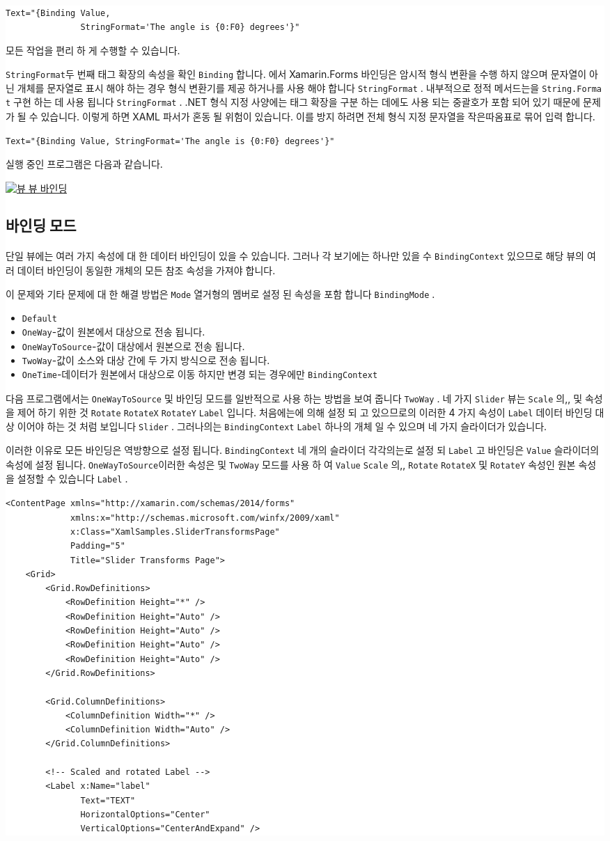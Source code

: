 ```xaml
Text="{Binding Value,
               StringFormat='The angle is {0:F0} degrees'}"
```

모든 작업을 편리 하 게 수행할 수 있습니다.

`StringFormat`두 번째 태그 확장의 속성을 확인 `Binding` 합니다. 에서 Xamarin.Forms 바인딩은 암시적 형식 변환을 수행 하지 않으며 문자열이 아닌 개체를 문자열로 표시 해야 하는 경우 형식 변환기를 제공 하거나를 사용 해야 합니다 `StringFormat` . 내부적으로 정적 메서드는을 `String.Format` 구현 하는 데 사용 됩니다 `StringFormat` . .NET 형식 지정 사양에는 태그 확장을 구분 하는 데에도 사용 되는 중괄호가 포함 되어 있기 때문에 문제가 될 수 있습니다. 이렇게 하면 XAML 파서가 혼동 될 위험이 있습니다. 이를 방지 하려면 전체 형식 지정 문자열을 작은따옴표로 묶어 입력 합니다.

```xaml
Text="{Binding Value, StringFormat='The angle is {0:F0} degrees'}"
```

실행 중인 프로그램은 다음과 같습니다.

[![뷰 뷰 바인딩](data-binding-basics-images/sliderbinding.png)](data-binding-basics-images/sliderbinding-large.png#lightbox)

## <a name="the-binding-mode"></a>바인딩 모드

단일 뷰에는 여러 가지 속성에 대 한 데이터 바인딩이 있을 수 있습니다. 그러나 각 보기에는 하나만 있을 수 `BindingContext` 있으므로 해당 뷰의 여러 데이터 바인딩이 동일한 개체의 모든 참조 속성을 가져야 합니다.

이 문제와 기타 문제에 대 한 해결 방법은 `Mode` 열거형의 멤버로 설정 된 속성을 포함 합니다 `BindingMode` .

- `Default`
- `OneWay`-값이 원본에서 대상으로 전송 됩니다.
- `OneWayToSource`-값이 대상에서 원본으로 전송 됩니다.
- `TwoWay`-값이 소스와 대상 간에 두 가지 방식으로 전송 됩니다.
- `OneTime`-데이터가 원본에서 대상으로 이동 하지만 변경 되는 경우에만 `BindingContext`

다음 프로그램에서는 `OneWayToSource` 및 바인딩 모드를 일반적으로 사용 하는 방법을 보여 줍니다 `TwoWay` . 네 가지 `Slider` 뷰는 `Scale` 의,, 및 속성을 제어 하기 위한 것 `Rotate` `RotateX` `RotateY` `Label` 입니다. 처음에는에 의해 설정 되 고 있으므로의 이러한 4 가지 속성이 `Label` 데이터 바인딩 대상 이어야 하는 것 처럼 보입니다 `Slider` . 그러나의는 `BindingContext` `Label` 하나의 개체 일 수 있으며 네 가지 슬라이더가 있습니다.

이러한 이유로 모든 바인딩은 역방향으로 설정 됩니다. `BindingContext` 네 개의 슬라이더 각각의는로 설정 되 `Label` 고 바인딩은 `Value` 슬라이더의 속성에 설정 됩니다. `OneWayToSource`이러한 속성은 및 `TwoWay` 모드를 사용 하 여 `Value` `Scale` 의,, `Rotate` `RotateX` 및 `RotateY` 속성인 원본 속성을 설정할 수 있습니다 `Label` .

```xaml
<ContentPage xmlns="http://xamarin.com/schemas/2014/forms"
             xmlns:x="http://schemas.microsoft.com/winfx/2009/xaml"
             x:Class="XamlSamples.SliderTransformsPage"
             Padding="5"
             Title="Slider Transforms Page">
    <Grid>
        <Grid.RowDefinitions>
            <RowDefinition Height="*" />
            <RowDefinition Height="Auto" />
            <RowDefinition Height="Auto" />
            <RowDefinition Height="Auto" />
            <RowDefinition Height="Auto" />
        </Grid.RowDefinitions>

        <Grid.ColumnDefinitions>
            <ColumnDefinition Width="*" />
            <ColumnDefinition Width="Auto" />
        </Grid.ColumnDefinitions>

        <!-- Scaled and rotated Label -->
        <Label x:Name="label"
               Text="TEXT"
               HorizontalOptions="Center"
               VerticalOptions="CenterAndExpand" />

```